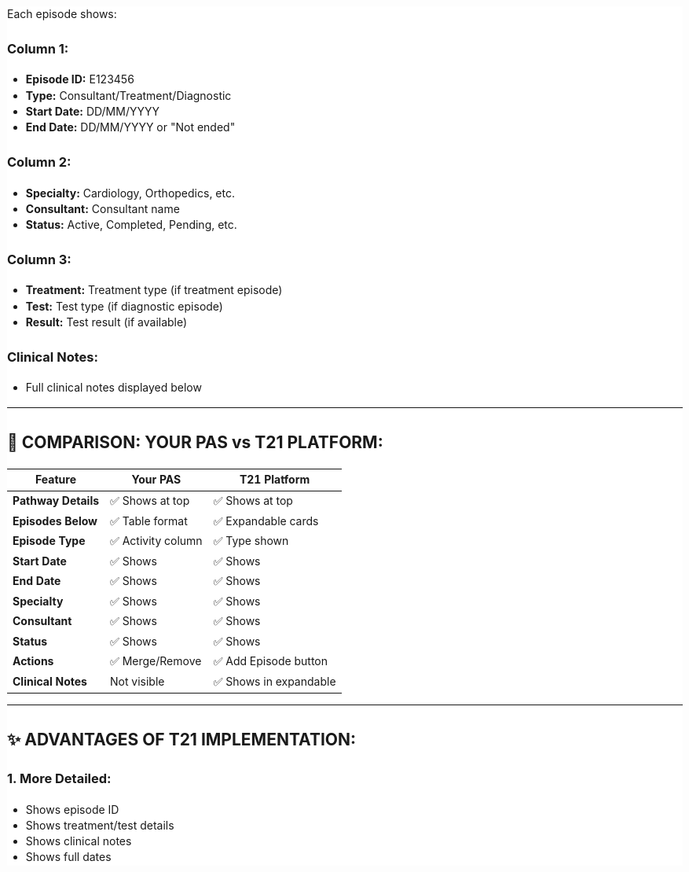 Each episode shows:

### **Column 1:**
- **Episode ID:** E123456
- **Type:** Consultant/Treatment/Diagnostic
- **Start Date:** DD/MM/YYYY
- **End Date:** DD/MM/YYYY or "Not ended"

### **Column 2:**
- **Specialty:** Cardiology, Orthopedics, etc.
- **Consultant:** Consultant name
- **Status:** Active, Completed, Pending, etc.

### **Column 3:**
- **Treatment:** Treatment type (if treatment episode)
- **Test:** Test type (if diagnostic episode)
- **Result:** Test result (if available)

### **Clinical Notes:**
- Full clinical notes displayed below

---

## **🎯 COMPARISON: YOUR PAS vs T21 PLATFORM:**

| Feature | Your PAS | T21 Platform |
|---------|----------|--------------|
| **Pathway Details** | ✅ Shows at top | ✅ Shows at top |
| **Episodes Below** | ✅ Table format | ✅ Expandable cards |
| **Episode Type** | ✅ Activity column | ✅ Type shown |
| **Start Date** | ✅ Shows | ✅ Shows |
| **End Date** | ✅ Shows | ✅ Shows |
| **Specialty** | ✅ Shows | ✅ Shows |
| **Consultant** | ✅ Shows | ✅ Shows |
| **Status** | ✅ Shows | ✅ Shows |
| **Actions** | ✅ Merge/Remove | ✅ Add Episode button |
| **Clinical Notes** | Not visible | ✅ Shows in expandable |

---

## **✨ ADVANTAGES OF T21 IMPLEMENTATION:**

### **1. More Detailed:**
- Shows episode ID
- Shows treatment/test details
- Shows clinical notes
- Shows full dates
